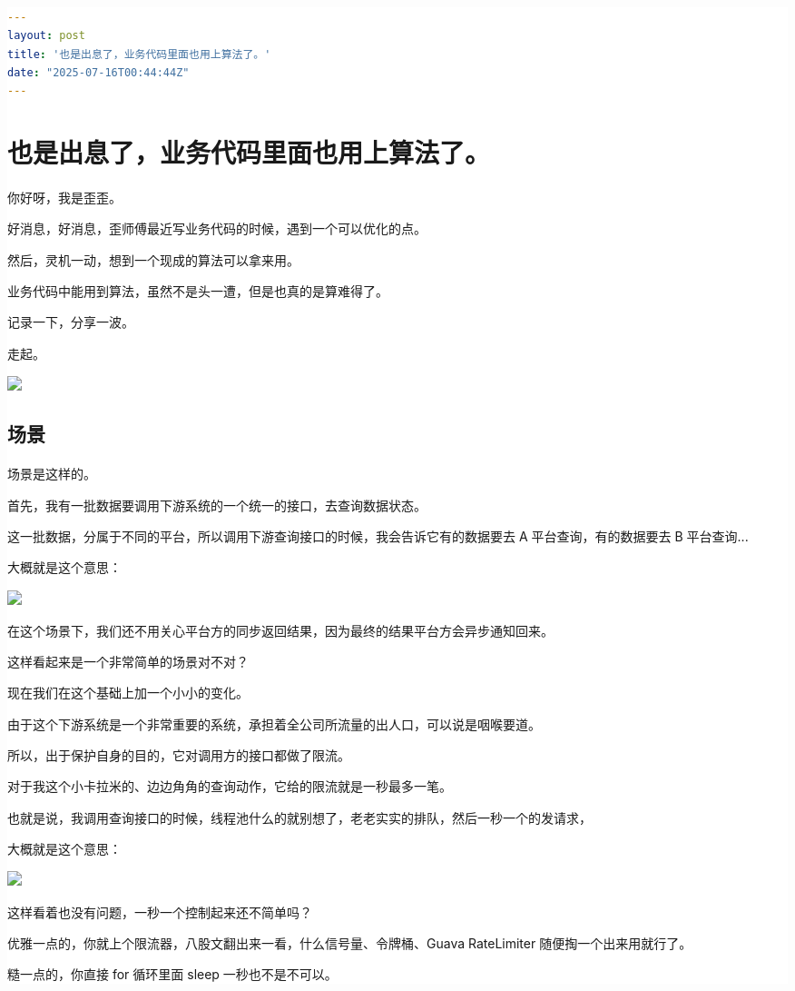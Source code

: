 ```yaml
---
layout: post
title: '也是出息了，业务代码里面也用上算法了。'
date: "2025-07-16T00:44:44Z"
---
```

也是出息了，业务代码里面也用上算法了。
===================

你好呀，我是歪歪。

好消息，好消息，歪师傅最近写业务代码的时候，遇到一个可以优化的点。

然后，灵机一动，想到一个现成的算法可以拿来用。

业务代码中能用到算法，虽然不是头一遭，但是也真的是算难得了。

记录一下，分享一波。

走起。

![](https://why-image-1300252878.cos.ap-chengdu.myqcloud.com/img/20220716/20250713222356.png)

场景
--

场景是这样的。

首先，我有一批数据要调用下游系统的一个统一的接口，去查询数据状态。

这一批数据，分属于不同的平台，所以调用下游查询接口的时候，我会告诉它有的数据要去 A 平台查询，有的数据要去 B 平台查询...

大概就是这个意思：

![](https://why-image-1300252878.cos.ap-chengdu.myqcloud.com/img/20220716/20250713185441.png)

在这个场景下，我们还不用关心平台方的同步返回结果，因为最终的结果平台方会异步通知回来。

这样看起来是一个非常简单的场景对不对？

现在我们在这个基础上加一个小小的变化。

由于这个下游系统是一个非常重要的系统，承担着全公司所流量的出人口，可以说是咽喉要道。

所以，出于保护自身的目的，它对调用方的接口都做了限流。

对于我这个小卡拉米的、边边角角的查询动作，它给的限流就是一秒最多一笔。

也就是说，我调用查询接口的时候，线程池什么的就别想了，老老实实的排队，然后一秒一个的发请求，

大概就是这个意思：

![](https://why-image-1300252878.cos.ap-chengdu.myqcloud.com/img/20220716/20250713192230.png)

这样看着也没有问题，一秒一个控制起来还不简单吗？

优雅一点的，你就上个限流器，八股文翻出来一看，什么信号量、令牌桶、Guava RateLimiter 随便掏一个出来用就行了。

糙一点的，你直接 for 循环里面 sleep 一秒也不是不可以。
